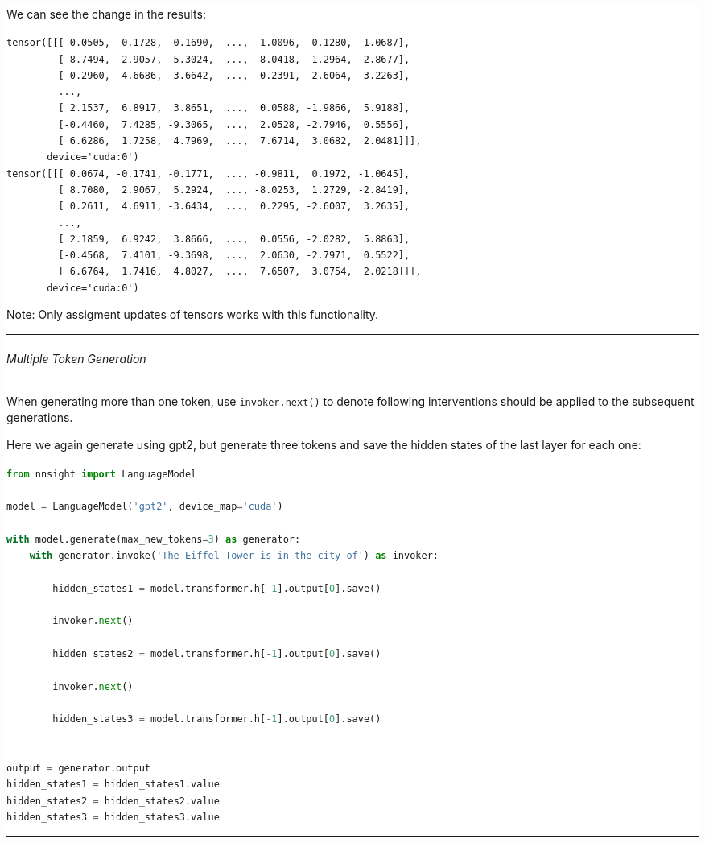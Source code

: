We can see the change in the results:

```
tensor([[[ 0.0505, -0.1728, -0.1690,  ..., -1.0096,  0.1280, -1.0687],
         [ 8.7494,  2.9057,  5.3024,  ..., -8.0418,  1.2964, -2.8677],
         [ 0.2960,  4.6686, -3.6642,  ...,  0.2391, -2.6064,  3.2263],
         ...,
         [ 2.1537,  6.8917,  3.8651,  ...,  0.0588, -1.9866,  5.9188],
         [-0.4460,  7.4285, -9.3065,  ...,  2.0528, -2.7946,  0.5556],
         [ 6.6286,  1.7258,  4.7969,  ...,  7.6714,  3.0682,  2.0481]]],
       device='cuda:0')
tensor([[[ 0.0674, -0.1741, -0.1771,  ..., -0.9811,  0.1972, -1.0645],
         [ 8.7080,  2.9067,  5.2924,  ..., -8.0253,  1.2729, -2.8419],
         [ 0.2611,  4.6911, -3.6434,  ...,  0.2295, -2.6007,  3.2635],
         ...,
         [ 2.1859,  6.9242,  3.8666,  ...,  0.0556, -2.0282,  5.8863],
         [-0.4568,  7.4101, -9.3698,  ...,  2.0630, -2.7971,  0.5522],
         [ 6.6764,  1.7416,  4.8027,  ...,  7.6507,  3.0754,  2.0218]]],
       device='cuda:0')
```

Note: Only assigment updates of tensors works with this functionality. 

---
###### Multiple Token Generation

When generating more than one token, use `invoker.next()` to denote following interventions should be applied to the subsequent generations.

Here we again generate using gpt2, but generate three tokens and save the hidden states of the last layer for each one:

```python
from nnsight import LanguageModel

model = LanguageModel('gpt2', device_map='cuda')

with model.generate(max_new_tokens=3) as generator:
    with generator.invoke('The Eiffel Tower is in the city of') as invoker:

        hidden_states1 = model.transformer.h[-1].output[0].save()

        invoker.next()
        
        hidden_states2 = model.transformer.h[-1].output[0].save()

        invoker.next()
        
        hidden_states3 = model.transformer.h[-1].output[0].save()


output = generator.output
hidden_states1 = hidden_states1.value
hidden_states2 = hidden_states2.value
hidden_states3 = hidden_states3.value
```
---
